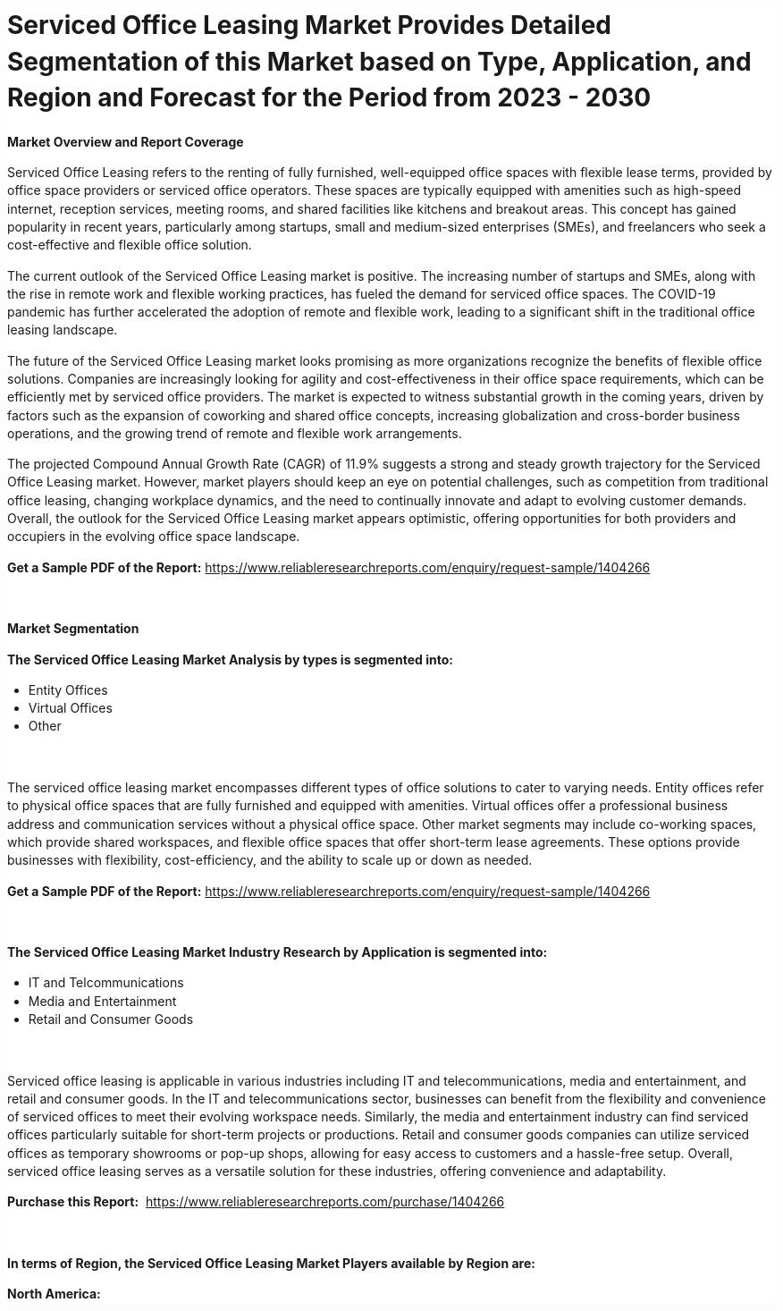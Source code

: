 <p><h1>Serviced Office Leasing Market Provides Detailed Segmentation of this Market based on Type, Application, and Region and Forecast for the Period from 2023 - 2030</h1></p><p><strong>Market Overview and Report Coverage</strong></p>
<p><p>Serviced Office Leasing refers to the renting of fully furnished, well-equipped office spaces with flexible lease terms, provided by office space providers or serviced office operators. These spaces are typically equipped with amenities such as high-speed internet, reception services, meeting rooms, and shared facilities like kitchens and breakout areas. This concept has gained popularity in recent years, particularly among startups, small and medium-sized enterprises (SMEs), and freelancers who seek a cost-effective and flexible office solution.</p><p>The current outlook of the Serviced Office Leasing market is positive. The increasing number of startups and SMEs, along with the rise in remote work and flexible working practices, has fueled the demand for serviced office spaces. The COVID-19 pandemic has further accelerated the adoption of remote and flexible work, leading to a significant shift in the traditional office leasing landscape.</p><p>The future of the Serviced Office Leasing market looks promising as more organizations recognize the benefits of flexible office solutions. Companies are increasingly looking for agility and cost-effectiveness in their office space requirements, which can be efficiently met by serviced office providers. The market is expected to witness substantial growth in the coming years, driven by factors such as the expansion of coworking and shared office concepts, increasing globalization and cross-border business operations, and the growing trend of remote and flexible work arrangements.</p><p>The projected Compound Annual Growth Rate (CAGR) of 11.9% suggests a strong and steady growth trajectory for the Serviced Office Leasing market. However, market players should keep an eye on potential challenges, such as competition from traditional office leasing, changing workplace dynamics, and the need to continually innovate and adapt to evolving customer demands. Overall, the outlook for the Serviced Office Leasing market appears optimistic, offering opportunities for both providers and occupiers in the evolving office space landscape.</p></p>
<p><strong>Get a Sample PDF of the Report:</strong> <a href="https://www.reliableresearchreports.com/enquiry/request-sample/1404266">https://www.reliableresearchreports.com/enquiry/request-sample/1404266</a></p>
<p>&nbsp;</p>
<p><strong>Market Segmentation</strong></p>
<p><strong>The Serviced Office Leasing Market Analysis by types is segmented into:</strong></p>
<p><ul><li>Entity Offices</li><li>Virtual Offices</li><li>Other</li></ul></p>
<p>&nbsp;</p>
<p><p>The serviced office leasing market encompasses different types of office solutions to cater to varying needs. Entity offices refer to physical office spaces that are fully furnished and equipped with amenities. Virtual offices offer a professional business address and communication services without a physical office space. Other market segments may include co-working spaces, which provide shared workspaces, and flexible office spaces that offer short-term lease agreements. These options provide businesses with flexibility, cost-efficiency, and the ability to scale up or down as needed.</p></p>
<p><strong>Get a Sample PDF of the Report:</strong>&nbsp;<a href="https://www.reliableresearchreports.com/enquiry/request-sample/1404266">https://www.reliableresearchreports.com/enquiry/request-sample/1404266</a></p>
<p>&nbsp;</p>
<p><strong>The Serviced Office Leasing Market Industry Research by Application is segmented into:</strong></p>
<p><ul><li>IT and Telcommunications</li><li>Media and Entertainment</li><li>Retail and Consumer Goods</li></ul></p>
<p>&nbsp;</p>
<p><p>Serviced office leasing is applicable in various industries including IT and telecommunications, media and entertainment, and retail and consumer goods. In the IT and telecommunications sector, businesses can benefit from the flexibility and convenience of serviced offices to meet their evolving workspace needs. Similarly, the media and entertainment industry can find serviced offices particularly suitable for short-term projects or productions. Retail and consumer goods companies can utilize serviced offices as temporary showrooms or pop-up shops, allowing for easy access to customers and a hassle-free setup. Overall, serviced office leasing serves as a versatile solution for these industries, offering convenience and adaptability.</p></p>
<p><strong>Purchase this Report:</strong>&nbsp; <a href="https://www.reliableresearchreports.com/purchase/1404266">https://www.reliableresearchreports.com/purchase/1404266</a></p>
<p>&nbsp;</p>
<p><strong>In terms of Region, the Serviced Office Leasing Market Players available by Region are:</strong></p>
<p>
    <p> <strong> North America: </strong>